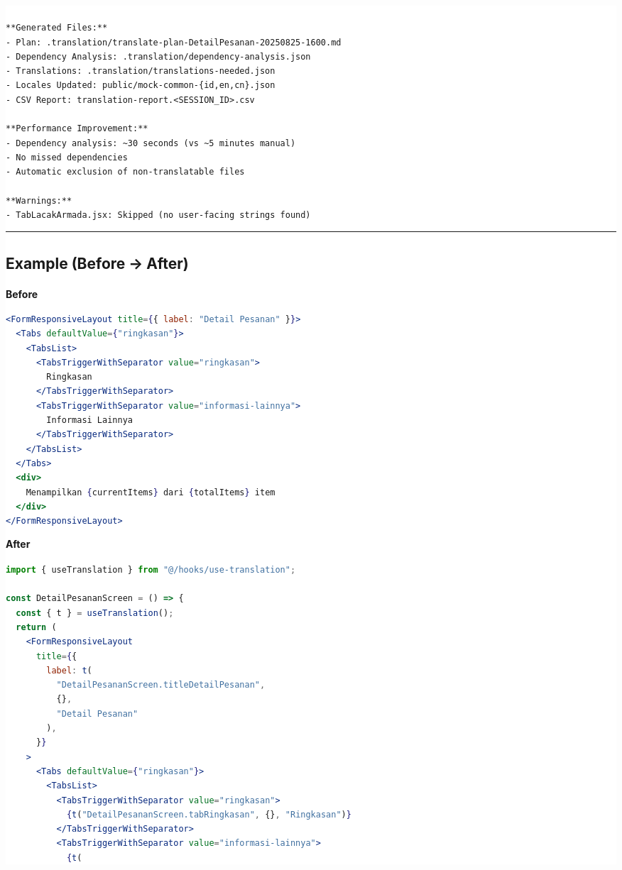 ```

**Generated Files:**
- Plan: .translation/translate-plan-DetailPesanan-20250825-1600.md
- Dependency Analysis: .translation/dependency-analysis.json
- Translations: .translation/translations-needed.json
- Locales Updated: public/mock-common-{id,en,cn}.json
- CSV Report: translation-report.<SESSION_ID>.csv

**Performance Improvement:**
- Dependency analysis: ~30 seconds (vs ~5 minutes manual)
- No missed dependencies
- Automatic exclusion of non-translatable files

**Warnings:**
- TabLacakArmada.jsx: Skipped (no user-facing strings found)
```

---

## Example (Before → After)

**Before**

```jsx
<FormResponsiveLayout title={{ label: "Detail Pesanan" }}>
  <Tabs defaultValue={"ringkasan"}>
    <TabsList>
      <TabsTriggerWithSeparator value="ringkasan">
        Ringkasan
      </TabsTriggerWithSeparator>
      <TabsTriggerWithSeparator value="informasi-lainnya">
        Informasi Lainnya
      </TabsTriggerWithSeparator>
    </TabsList>
  </Tabs>
  <div>
    Menampilkan {currentItems} dari {totalItems} item
  </div>
</FormResponsiveLayout>
```

**After**

```jsx
import { useTranslation } from "@/hooks/use-translation";

const DetailPesananScreen = () => {
  const { t } = useTranslation();
  return (
    <FormResponsiveLayout
      title={{
        label: t(
          "DetailPesananScreen.titleDetailPesanan",
          {},
          "Detail Pesanan"
        ),
      }}
    >
      <Tabs defaultValue={"ringkasan"}>
        <TabsList>
          <TabsTriggerWithSeparator value="ringkasan">
            {t("DetailPesananScreen.tabRingkasan", {}, "Ringkasan")}
          </TabsTriggerWithSeparator>
          <TabsTriggerWithSeparator value="informasi-lainnya">
            {t(
```